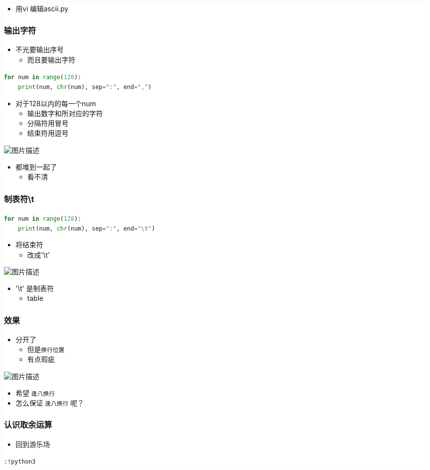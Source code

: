 - 用vi 编辑ascii.py

### 输出字符

- 不光要输出序号
	- 而且要输出字符

```python
for num in range(128):
    print(num, chr(num), sep=":", end=",")
```

- 对于128以内的每一个num
	- 输出数字和所对应的字符
	- 分隔符用冒号
	- 结束符用逗号

![图片描述](https://doc.shiyanlou.com/courses/uid1190679-20230919-1695094265551)

- 都堆到一起了
	- 看不清

### 制表符\t


```python
for num in range(128):
    print(num, chr(num), sep=":", end="\t")
```

- 将结束符
	- 改成'\t'

![图片描述](https://doc.shiyanlou.com/courses/uid1190679-20231105-1699191768835)

- '\t' 是制表符 
	- table

### 效果

- 分开了
	- 但是`换行位置`
	- 有点瑕疵

![图片描述](https://doc.shiyanlou.com/courses/uid1190679-20230919-1695094443680)

- 希望 `逢八换行`
- 怎么保证 `逢八换行` 呢？

### 认识取余运算

- 回到游乐场

```
:!python3 
```
